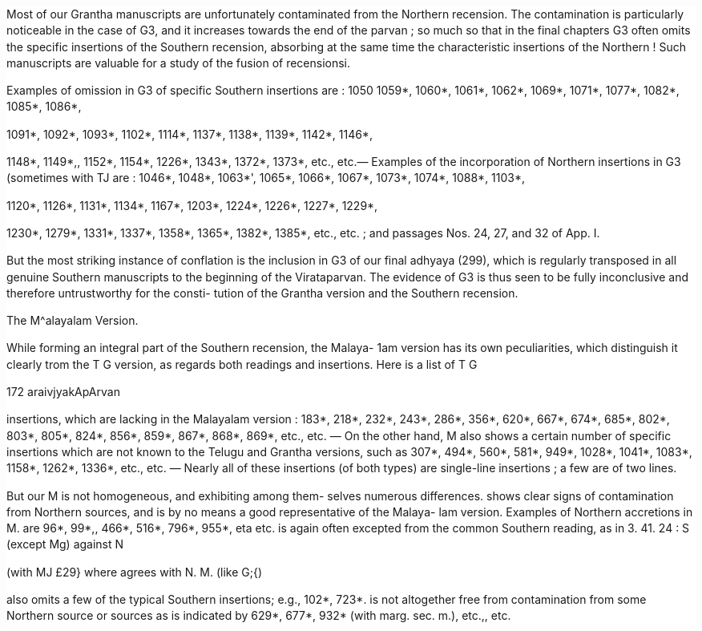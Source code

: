 Most of our Grantha manuscripts are unfortunately contaminated from
the Northern recension. The contamination is particularly noticeable in the
case of G3, and it increases towards the end of the parvan ; so much so that
in the final chapters G3 often omits the specific insertions of the Southern
recension, absorbing at the same time the characteristic insertions of the
Northern ! Such manuscripts are valuable for a study of the fusion of
recensionsi.

Examples of omission in G3 of specific Southern insertions are : 1050
1059*, 1060*, 1061*, 1062*, 1069*, 1071*, 1077*, 1082*, 1085*, 1086*,

1091*, 1092*, 1093*, 1102*, 1114*, 1137*, 1138*, 1139*, 1142*, 1146*,

1148*, 1149*,, 1152*, 1154*, 1226*, 1343*, 1372*, 1373*, etc., etc.— Examples
of the incorporation of Northern insertions in G3 (sometimes with TJ are :
1046*, 1048*, 1063*', 1065*, 1066*, 1067*, 1073*, 1074*, 1088*, 1103*,

1120*, 1126*, 1131*, 1134*, 1167*, 1203*, 1224*, 1226*, 1227*, 1229*,

1230*, 1279*, 1331*, 1337*, 1358*, 1365*, 1382*, 1385*, etc., etc. ; and passages
Nos. 24, 27, and 32 of App. I.

But the most striking instance of conflation is the inclusion in G3 of our
final adhyaya (299), which is regularly transposed in all genuine Southern
manuscripts to the beginning of the Virataparvan. The evidence of G3 is
thus seen to be fully inconclusive and therefore untrustworthy for the consti-
tution of the Grantha version and the Southern recension.

The M^alayalam Version.

While forming an integral part of the Southern recension, the Malaya-
1am version has its own peculiarities, which distinguish it clearly trom the
T G version, as regards both readings and insertions. Here is a list of T G



172 araivjyakApArvan

insertions, which are lacking in the Malayalam version : 183*, 218*, 232*,
243*, 286*, 356*, 620*, 667*, 674*, 685*, 802*, 803*, 805*, 824*, 856*,
859*, 867*, 868*, 869*, etc., etc. — On the other hand, M also shows a certain
number of specific insertions which are not known to the Telugu and Grantha
versions, such as 307*, 494*, 560*, 581*, 949*, 1028*, 1041*, 1083*, 1158*,
1262*, 1336*, etc., etc. — Nearly all of these insertions (of both types) are
single-line insertions ; a few are of two lines.

But our M is not homogeneous, and exhibiting among them-
selves numerous differences. shows clear signs of contamination from
Northern sources, and is by no means a good representative of the Malaya-
lam version. Examples of Northern accretions in M. are 96*, 99*,, 466*,
516*, 796*, 955*, eta etc. is again often excepted from the common
Southern reading, as in 3. 41. 24 : S (except Mg) against N

(with MJ £29} where agrees with N. M. (like G;{)

also omits a few of the typical Southern insertions; e.g., 102*, 723*. is
not altogether free from contamination from some Northern source or sources
as is indicated by 629*, 677*, 932* (with marg. sec. m.), etc.,, etc.
